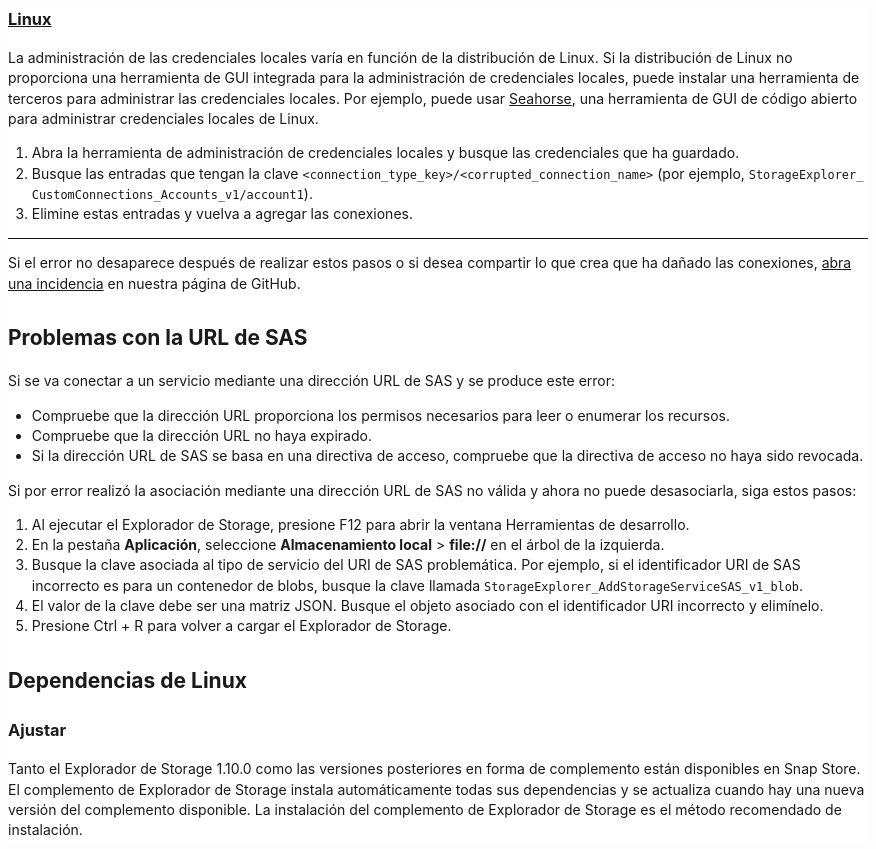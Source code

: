 ### <a name="linux"></a>[Linux](#tab/Linux)

La administración de las credenciales locales varía en función de la distribución de Linux. Si la distribución de Linux no proporciona una herramienta de GUI integrada para la administración de credenciales locales, puede instalar una herramienta de terceros para administrar las credenciales locales. Por ejemplo, puede usar [Seahorse](https://wiki.gnome.org/Apps/Seahorse/), una herramienta de GUI de código abierto para administrar credenciales locales de Linux.

1. Abra la herramienta de administración de credenciales locales y busque las credenciales que ha guardado.
2. Busque las entradas que tengan la clave `<connection_type_key>/<corrupted_connection_name>` (por ejemplo, `StorageExplorer_CustomConnections_Accounts_v1/account1`).
3. Elimine estas entradas y vuelva a agregar las conexiones.
---

Si el error no desaparece después de realizar estos pasos o si desea compartir lo que crea que ha dañado las conexiones, [abra una incidencia](https://github.com/microsoft/AzureStorageExplorer/issues) en nuestra página de GitHub.

## <a name="issues-with-sas-url"></a>Problemas con la URL de SAS

Si se va conectar a un servicio mediante una dirección URL de SAS y se produce este error:

* Compruebe que la dirección URL proporciona los permisos necesarios para leer o enumerar los recursos.
* Compruebe que la dirección URL no haya expirado.
* Si la dirección URL de SAS se basa en una directiva de acceso, compruebe que la directiva de acceso no haya sido revocada.

Si por error realizó la asociación mediante una dirección URL de SAS no válida y ahora no puede desasociarla, siga estos pasos:

1. Al ejecutar el Explorador de Storage, presione F12 para abrir la ventana Herramientas de desarrollo.
2. En la pestaña **Aplicación**, seleccione **Almacenamiento local** > **file://** en el árbol de la izquierda.
3. Busque la clave asociada al tipo de servicio del URI de SAS problemática. Por ejemplo, si el identificador URI de SAS incorrecto es para un contenedor de blobs, busque la clave llamada `StorageExplorer_AddStorageServiceSAS_v1_blob`.
4. El valor de la clave debe ser una matriz JSON. Busque el objeto asociado con el identificador URI incorrecto y elimínelo.
5. Presione Ctrl + R para volver a cargar el Explorador de Storage.

## <a name="linux-dependencies"></a>Dependencias de Linux

### <a name="snap"></a>Ajustar

Tanto el Explorador de Storage 1.10.0 como las versiones posteriores en forma de complemento están disponibles en Snap Store. El complemento de Explorador de Storage instala automáticamente todas sus dependencias y se actualiza cuando hay una nueva versión del complemento disponible. La instalación del complemento de Explorador de Storage es el método recomendado de instalación.
